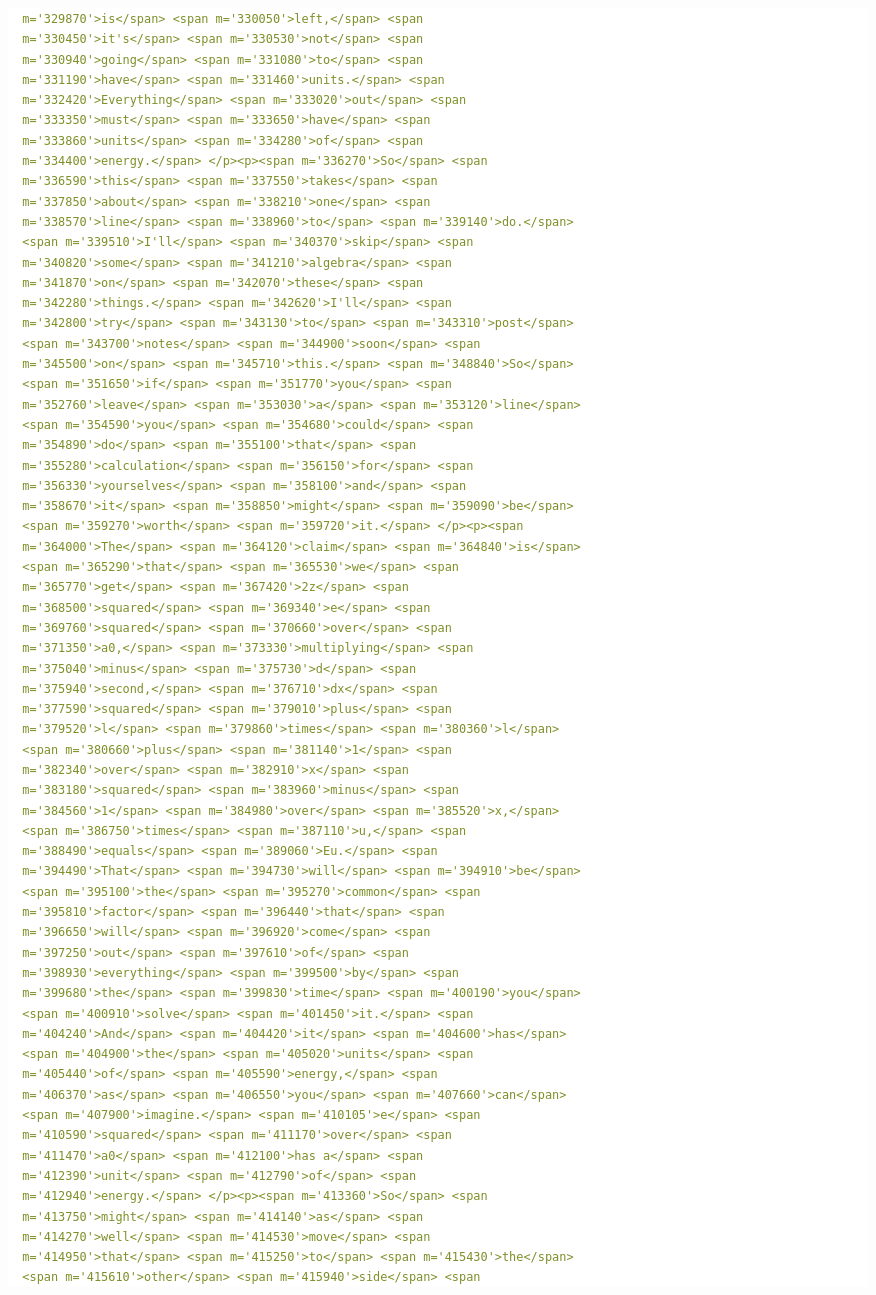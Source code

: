 ```yaml
  m='329870'>is</span> <span m='330050'>left,</span> <span
  m='330450'>it's</span> <span m='330530'>not</span> <span
  m='330940'>going</span> <span m='331080'>to</span> <span
  m='331190'>have</span> <span m='331460'>units.</span> <span
  m='332420'>Everything</span> <span m='333020'>out</span> <span
  m='333350'>must</span> <span m='333650'>have</span> <span
  m='333860'>units</span> <span m='334280'>of</span> <span
  m='334400'>energy.</span> </p><p><span m='336270'>So</span> <span
  m='336590'>this</span> <span m='337550'>takes</span> <span
  m='337850'>about</span> <span m='338210'>one</span> <span
  m='338570'>line</span> <span m='338960'>to</span> <span m='339140'>do.</span>
  <span m='339510'>I'll</span> <span m='340370'>skip</span> <span
  m='340820'>some</span> <span m='341210'>algebra</span> <span
  m='341870'>on</span> <span m='342070'>these</span> <span
  m='342280'>things.</span> <span m='342620'>I'll</span> <span
  m='342800'>try</span> <span m='343130'>to</span> <span m='343310'>post</span>
  <span m='343700'>notes</span> <span m='344900'>soon</span> <span
  m='345500'>on</span> <span m='345710'>this.</span> <span m='348840'>So</span>
  <span m='351650'>if</span> <span m='351770'>you</span> <span
  m='352760'>leave</span> <span m='353030'>a</span> <span m='353120'>line</span>
  <span m='354590'>you</span> <span m='354680'>could</span> <span
  m='354890'>do</span> <span m='355100'>that</span> <span
  m='355280'>calculation</span> <span m='356150'>for</span> <span
  m='356330'>yourselves</span> <span m='358100'>and</span> <span
  m='358670'>it</span> <span m='358850'>might</span> <span m='359090'>be</span>
  <span m='359270'>worth</span> <span m='359720'>it.</span> </p><p><span
  m='364000'>The</span> <span m='364120'>claim</span> <span m='364840'>is</span>
  <span m='365290'>that</span> <span m='365530'>we</span> <span
  m='365770'>get</span> <span m='367420'>2z</span> <span
  m='368500'>squared</span> <span m='369340'>e</span> <span
  m='369760'>squared</span> <span m='370660'>over</span> <span
  m='371350'>a0,</span> <span m='373330'>multiplying</span> <span
  m='375040'>minus</span> <span m='375730'>d</span> <span
  m='375940'>second,</span> <span m='376710'>dx</span> <span
  m='377590'>squared</span> <span m='379010'>plus</span> <span
  m='379520'>l</span> <span m='379860'>times</span> <span m='380360'>l</span>
  <span m='380660'>plus</span> <span m='381140'>1</span> <span
  m='382340'>over</span> <span m='382910'>x</span> <span
  m='383180'>squared</span> <span m='383960'>minus</span> <span
  m='384560'>1</span> <span m='384980'>over</span> <span m='385520'>x,</span>
  <span m='386750'>times</span> <span m='387110'>u,</span> <span
  m='388490'>equals</span> <span m='389060'>Eu.</span> <span
  m='394490'>That</span> <span m='394730'>will</span> <span m='394910'>be</span>
  <span m='395100'>the</span> <span m='395270'>common</span> <span
  m='395810'>factor</span> <span m='396440'>that</span> <span
  m='396650'>will</span> <span m='396920'>come</span> <span
  m='397250'>out</span> <span m='397610'>of</span> <span
  m='398930'>everything</span> <span m='399500'>by</span> <span
  m='399680'>the</span> <span m='399830'>time</span> <span m='400190'>you</span>
  <span m='400910'>solve</span> <span m='401450'>it.</span> <span
  m='404240'>And</span> <span m='404420'>it</span> <span m='404600'>has</span>
  <span m='404900'>the</span> <span m='405020'>units</span> <span
  m='405440'>of</span> <span m='405590'>energy,</span> <span
  m='406370'>as</span> <span m='406550'>you</span> <span m='407660'>can</span>
  <span m='407900'>imagine.</span> <span m='410105'>e</span> <span
  m='410590'>squared</span> <span m='411170'>over</span> <span
  m='411470'>a0</span> <span m='412100'>has a</span> <span
  m='412390'>unit</span> <span m='412790'>of</span> <span
  m='412940'>energy.</span> </p><p><span m='413360'>So</span> <span
  m='413750'>might</span> <span m='414140'>as</span> <span
  m='414270'>well</span> <span m='414530'>move</span> <span
  m='414950'>that</span> <span m='415250'>to</span> <span m='415430'>the</span>
  <span m='415610'>other</span> <span m='415940'>side</span> <span
```